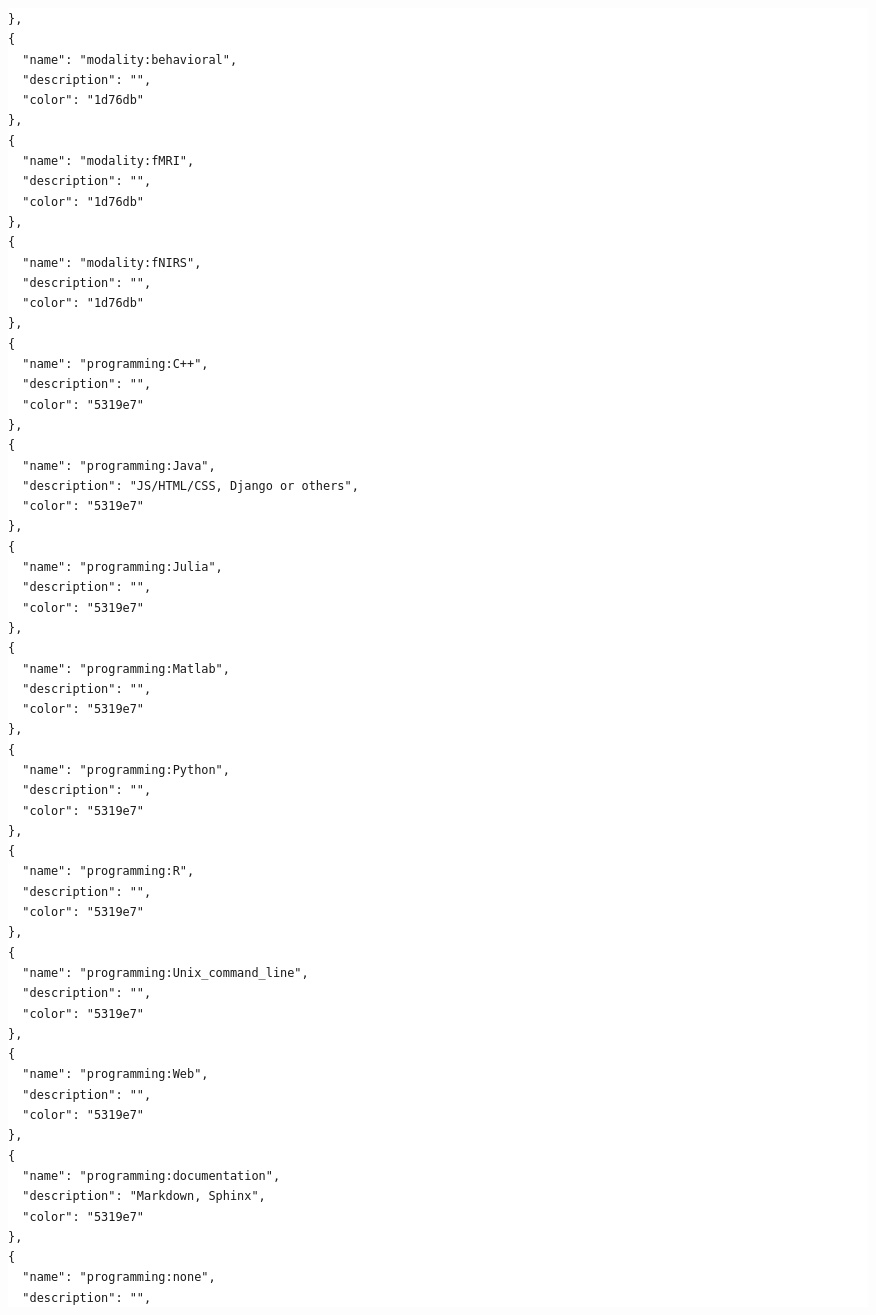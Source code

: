     },
    {
      "name": "modality:behavioral",
      "description": "",
      "color": "1d76db"
    },
    {
      "name": "modality:fMRI",
      "description": "",
      "color": "1d76db"
    },
    {
      "name": "modality:fNIRS",
      "description": "",
      "color": "1d76db"
    },
    {
      "name": "programming:C++",
      "description": "",
      "color": "5319e7"
    },
    {
      "name": "programming:Java",
      "description": "JS/HTML/CSS, Django or others",
      "color": "5319e7"
    },
    {
      "name": "programming:Julia",
      "description": "",
      "color": "5319e7"
    },
    {
      "name": "programming:Matlab",
      "description": "",
      "color": "5319e7"
    },
    {
      "name": "programming:Python",
      "description": "",
      "color": "5319e7"
    },
    {
      "name": "programming:R",
      "description": "",
      "color": "5319e7"
    },
    {
      "name": "programming:Unix_command_line",
      "description": "",
      "color": "5319e7"
    },
    {
      "name": "programming:Web",
      "description": "",
      "color": "5319e7"
    },
    {
      "name": "programming:documentation",
      "description": "Markdown, Sphinx",
      "color": "5319e7"
    },
    {
      "name": "programming:none",
      "description": "",